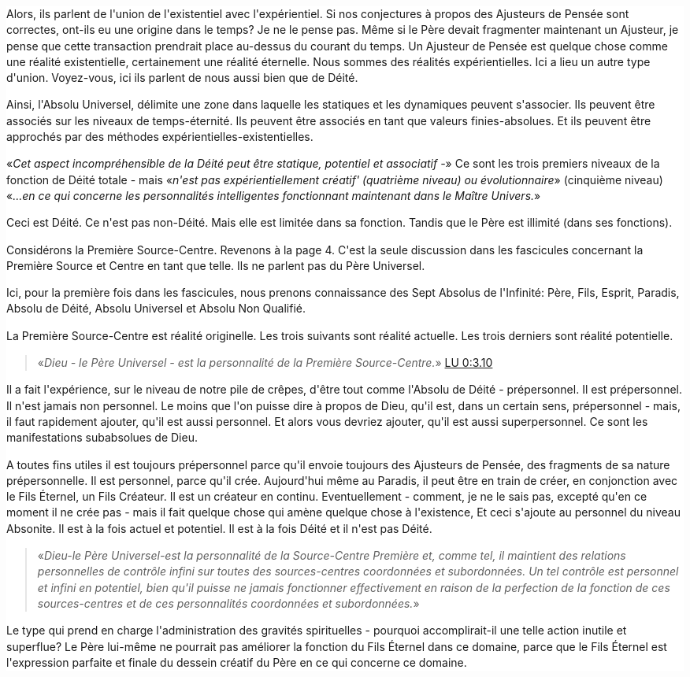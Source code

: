 Alors, ils parlent de l'union de l'existentiel avec l'expérientiel. Si nos conjectures à propos des Ajusteurs de Pensée sont correctes, ont-ils eu une origine dans le temps? Je ne le pense pas. Même si le Père devait fragmenter maintenant un Ajusteur, je pense que cette transaction prendrait place au-dessus du courant du temps. Un Ajusteur de Pensée est quelque chose comme une réalité existentielle, certainement une réalité éternelle. Nous sommes des réalités expérientielles. Ici a lieu un autre type d'union. Voyez-vous, ici ils parlent de nous aussi bien que de Déité.

Ainsi, l'Absolu Universel, délimite une zone dans laquelle les statiques et les dynamiques peuvent s'associer. Ils peuvent être associés sur les niveaux de temps-éternité. Ils peuvent être associés en tant que valeurs finies-absolues. Et ils peuvent être approchés par des méthodes expérientielles-existentielles.

«_Cet aspect incompréhensible de la Déité peut être statique, potentiel et associatif -_» Ce sont les trois premiers niveaux de la fonction de Déité totale - mais «_n'est pas expérientiellement créatif' (quatrième niveau) ou évolutionnaire_» (cinquième niveau) «_...en ce qui concerne les personnalités intelligentes fonctionnant maintenant dans le Maître Univers._»

Ceci est Déité. Ce n'est pas non-Déité. Mais elle est limitée dans sa fonction. Tandis que le Père est illimité (dans ses fonctions).

Considérons la Première Source-Centre. Revenons à la page 4. C'est la seule discussion dans les fascicules concernant la Première Source et Centre en tant que telle. Ils ne parlent pas du Père Universel.

Ici, pour la première fois dans les fascicules, nous prenons connaissance des Sept Absolus de l'Infinité: Père, Fils, Esprit, Paradis, Absolu de Déité, Absolu Universel et Absolu Non Qualifié.

La Première Source-Centre est réalité originelle. Les trois suivants sont réalité actuelle. Les trois derniers sont réalité potentielle.

> «_Dieu - le Père Universel - est la personnalité de la Première Source-Centre._» <a id="s556_83"></a>[LU 0:3.10](/fr/The_Urantia_Book/0#p3_10)

Il a fait l'expérience, sur le niveau de notre pile de crêpes, d'être tout comme l'Absolu de Déité - prépersonnel. Il est prépersonnel. Il n'est jamais non personnel. Le moins que l'on puisse dire à propos de Dieu, qu'il est, dans un certain sens, prépersonnel - mais, il faut rapidement ajouter, qu'il est aussi personnel. Et alors vous devriez ajouter, qu'il est aussi superpersonnel. Ce sont les manifestations subabsolues de Dieu.

A toutes fins utiles il est toujours prépersonnel parce qu'il envoie toujours des Ajusteurs de Pensée, des fragments de sa nature prépersonnelle. Il est personnel, parce qu'il crée. Aujourd'hui même au Paradis, il peut être en train de créer, en conjonction avec le Fils Éternel, un Fils Créateur. Il est un créateur en continu. Eventuellement - comment, je ne le sais pas, excepté qu'en ce moment il ne crée pas - mais il fait quelque chose qui amène quelque chose à l'existence, Et ceci s'ajoute au personnel du niveau Absonite. Il est à la fois actuel et potentiel. Il est à la fois Déité et il n'est pas Déité.

> «_Dieu-le Père Universel-est la personnalité de la Source-Centre Première et, comme tel, il maintient des relations personnelles de contrôle infini sur toutes des sources-centres coordonnées et subordonnées. Un tel contrôle est personnel et infini en potentiel, bien qu'il puisse ne jamais fonctionner effectivement en raison de la perfection de la fonction de ces sources-centres et de ces personnalités coordonnées et subordonnées._»

Le type qui prend en charge l'administration des gravités spirituelles - pourquoi accomplirait-il une telle action inutile et superflue? Le Père lui-même ne pourrait pas améliorer la fonction du Fils Éternel dans ce domaine, parce que le Fils Éternel est l'expression parfaite et finale du dessein créatif du Père en ce qui concerne ce domaine.
